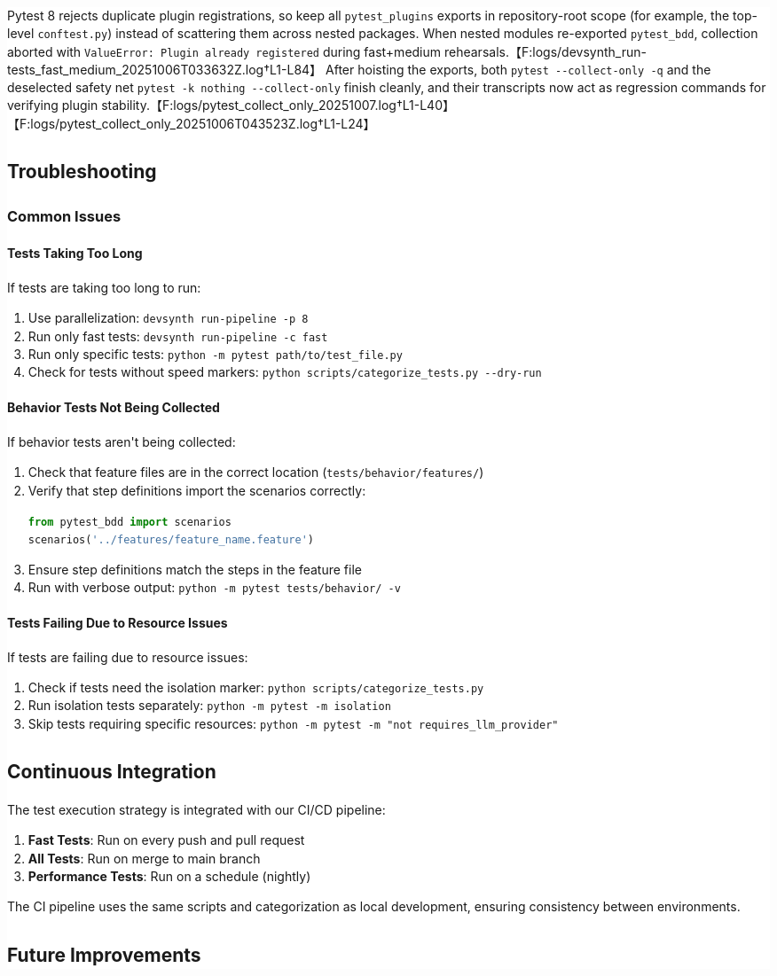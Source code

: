 Pytest 8 rejects duplicate plugin registrations, so keep all `pytest_plugins` exports in repository-root scope (for example, the top-level `conftest.py`) instead of scattering them across nested packages. When nested modules re-exported `pytest_bdd`, collection aborted with `ValueError: Plugin already registered` during fast+medium rehearsals.【F:logs/devsynth_run-tests_fast_medium_20251006T033632Z.log†L1-L84】 After hoisting the exports, both `pytest --collect-only -q` and the deselected safety net `pytest -k nothing --collect-only` finish cleanly, and their transcripts now act as regression commands for verifying plugin stability.【F:logs/pytest_collect_only_20251007.log†L1-L40】【F:logs/pytest_collect_only_20251006T043523Z.log†L1-L24】

## Troubleshooting

### Common Issues

#### Tests Taking Too Long

If tests are taking too long to run:

1. Use parallelization: `devsynth run-pipeline -p 8`
2. Run only fast tests: `devsynth run-pipeline -c fast`
3. Run only specific tests: `python -m pytest path/to/test_file.py`
4. Check for tests without speed markers: `python scripts/categorize_tests.py --dry-run`

#### Behavior Tests Not Being Collected

If behavior tests aren't being collected:

1. Check that feature files are in the correct location (`tests/behavior/features/`)
2. Verify that step definitions import the scenarios correctly:
   ```python
   from pytest_bdd import scenarios
   scenarios('../features/feature_name.feature')
   ```
3. Ensure step definitions match the steps in the feature file
4. Run with verbose output: `python -m pytest tests/behavior/ -v`

#### Tests Failing Due to Resource Issues

If tests are failing due to resource issues:

1. Check if tests need the isolation marker: `python scripts/categorize_tests.py`
2. Run isolation tests separately: `python -m pytest -m isolation`
3. Skip tests requiring specific resources: `python -m pytest -m "not requires_llm_provider"`

## Continuous Integration

The test execution strategy is integrated with our CI/CD pipeline:

1. **Fast Tests**: Run on every push and pull request
2. **All Tests**: Run on merge to main branch
3. **Performance Tests**: Run on a schedule (nightly)

The CI pipeline uses the same scripts and categorization as local development, ensuring consistency between environments.

## Future Improvements
